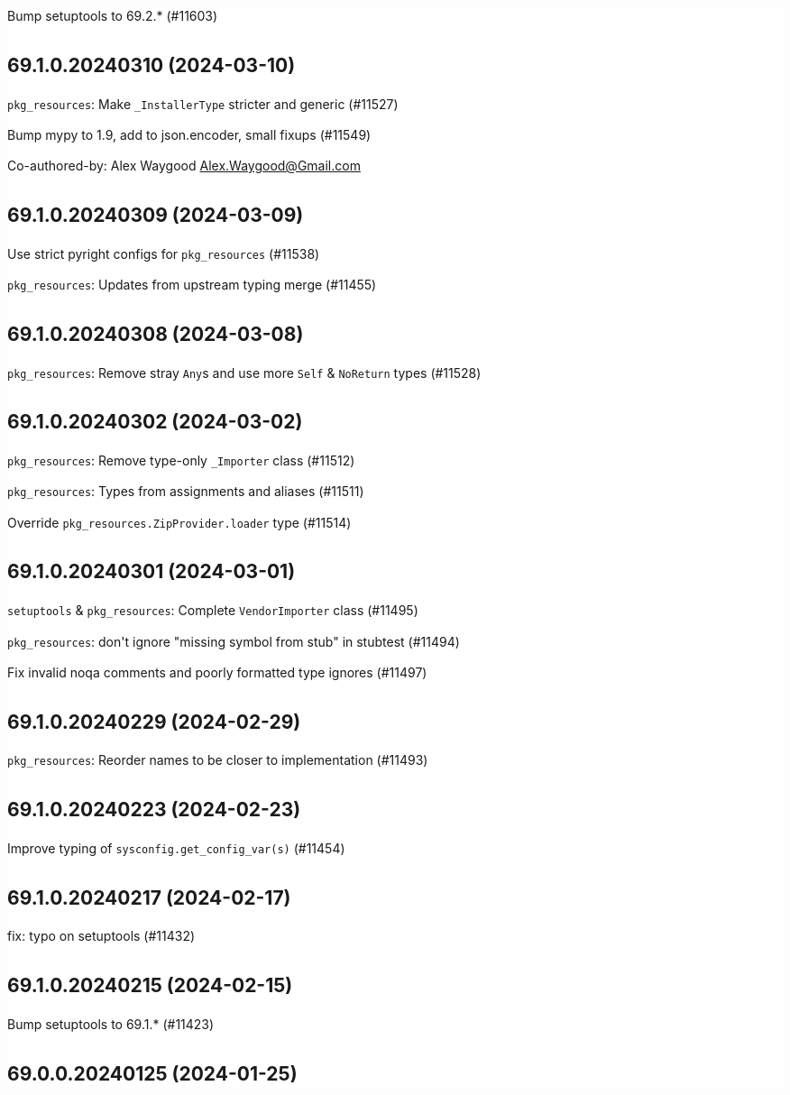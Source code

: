 Bump setuptools to 69.2.* (#11603)

## 69.1.0.20240310 (2024-03-10)

`pkg_resources`: Make `_InstallerType` stricter and generic (#11527)

Bump mypy to 1.9, add to json.encoder, small fixups (#11549)

Co-authored-by: Alex Waygood <Alex.Waygood@Gmail.com>

## 69.1.0.20240309 (2024-03-09)

Use strict pyright configs for `pkg_resources` (#11538)

`pkg_resources`: Updates from upstream typing merge (#11455)

## 69.1.0.20240308 (2024-03-08)

`pkg_resources`: Remove stray `Any`s and use more `Self` & `NoReturn` types (#11528)

## 69.1.0.20240302 (2024-03-02)

`pkg_resources`: Remove type-only `_Importer` class (#11512)

`pkg_resources`: Types from assignments and aliases (#11511)

Override `pkg_resources.ZipProvider.loader` type (#11514)

## 69.1.0.20240301 (2024-03-01)

`setuptools` & `pkg_resources`: Complete `VendorImporter` class (#11495)

`pkg_resources`: don't ignore "missing symbol from stub" in stubtest (#11494)

Fix invalid noqa comments and poorly formatted type ignores (#11497)

## 69.1.0.20240229 (2024-02-29)

`pkg_resources`: Reorder names to be closer to implementation (#11493)

## 69.1.0.20240223 (2024-02-23)

Improve typing of `sysconfig.get_config_var(s)` (#11454)

## 69.1.0.20240217 (2024-02-17)

fix: typo on setuptools (#11432)

## 69.1.0.20240215 (2024-02-15)

Bump setuptools to 69.1.* (#11423)

## 69.0.0.20240125 (2024-01-25)
